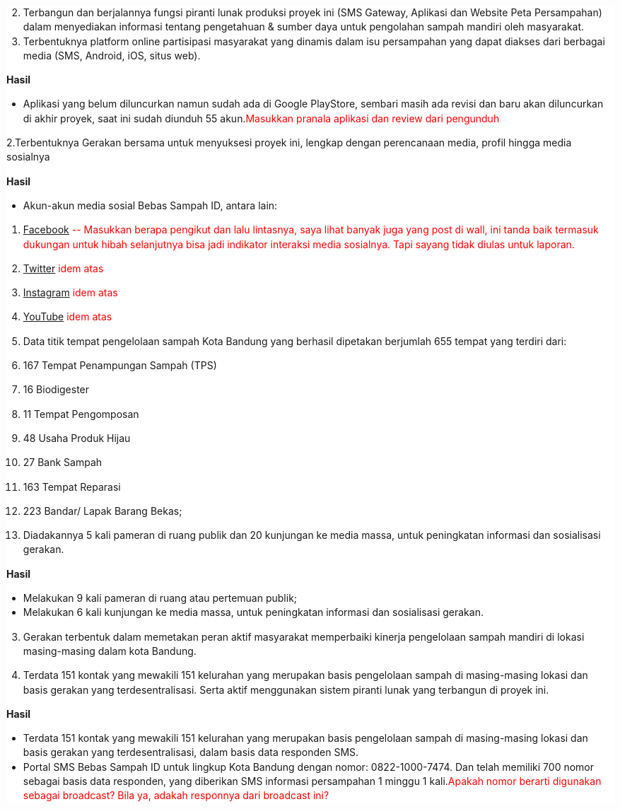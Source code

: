 2. Terbangun dan berjalannya fungsi piranti lunak produksi proyek ini (SMS Gateway, Aplikasi dan Website Peta Persampahan) dalam menyediakan informasi tentang pengetahuan & sumber daya untuk pengolahan sampah mandiri oleh masyarakat.
  1. Terbentuknya platform online partisipasi masyarakat yang dinamis dalam isu persampahan yang dapat diakses dari berbagai media (SMS, Android, iOS, situs web).

  **Hasil**
  * Aplikasi yang belum diluncurkan namun sudah ada di Google PlayStore, sembari masih ada revisi dan baru akan diluncurkan di akhir proyek, saat ini sudah diunduh 55 akun.<font color="red">Masukkan pranala aplikasi dan review dari pengunduh</font>
  
  2.Terbentuknya Gerakan bersama untuk menyuksesi proyek ini, lengkap dengan perencanaan media, profil hingga media sosialnya 

  **Hasil**
  * Akun-akun media sosial Bebas Sampah ID, antara lain:
  1. [Facebook](https://www.facebook.com/Bebas-Sampah-ID-982512098429765/) <font color="red">-- Masukkan berapa pengikut dan lalu lintasnya, saya lihat banyak juga yang post di wall, ini tanda baik termasuk dukungan untuk hibah selanjutnya bisa jadi indikator interaksi media sosialnya. Tapi sayang tidak diulas untuk laporan.</font>
  2. [Twitter](https://twitter.com/BebasSampahID) <font color="red">idem atas</font>
  3. [Instagram](https://www.instagram.com/bebassampahdotid/) <font color="red">idem atas</font>
  4. [YouTube](https://www.youtube.com/channel/UCyw2m12eK18ZBezAGCu1mKQ) <font color="red">idem atas</font>
  5. Data titik tempat pengelolaan sampah Kota Bandung yang berhasil dipetakan berjumlah 655 tempat yang terdiri dari:
   1. 167 Tempat Penampungan Sampah (TPS)
   2. 16 Biodigester
   3. 11 Tempat Pengomposan
   4. 48 Usaha Produk Hijau
   5. 27 Bank Sampah
   6. 163 Tempat Reparasi
   7. 223 Bandar/ Lapak Barang Bekas;
   
  3. Diadakannya 5 kali pameran di ruang publik dan 20 kunjungan ke media massa, untuk peningkatan informasi dan sosialisasi gerakan.
  
  **Hasil**
  * Melakukan 9 kali pameran di ruang atau pertemuan publik;
  * Melakukan 6 kali kunjungan ke media massa, untuk peningkatan informasi dan sosialisasi gerakan.

3. Gerakan terbentuk dalam memetakan peran aktif masyarakat memperbaiki kinerja pengelolaan sampah mandiri di lokasi masing-masing dalam kota Bandung.

  1. Terdata 151 kontak yang mewakili 151 kelurahan yang merupakan basis pengelolaan sampah di masing-masing lokasi dan basis gerakan yang terdesentralisasi. Serta aktif menggunakan sistem piranti lunak yang terbangun di proyek ini.

  **Hasil**
  * Terdata 151 kontak yang mewakili 151 kelurahan yang merupakan basis pengelolaan sampah di masing-masing lokasi dan basis gerakan yang terdesentralisasi, dalam basis data responden SMS.
  * Portal SMS Bebas Sampah ID untuk lingkup Kota Bandung dengan nomor: 0822-1000-7474. Dan telah memiliki 700 nomor sebagai basis data responden, yang diberikan SMS informasi persampahan 1 minggu 1 kali.<font color="red">Apakah nomor berarti digunakan sebagai broadcast? Bila ya, adakah responnya dari broadcast ini?</font>
